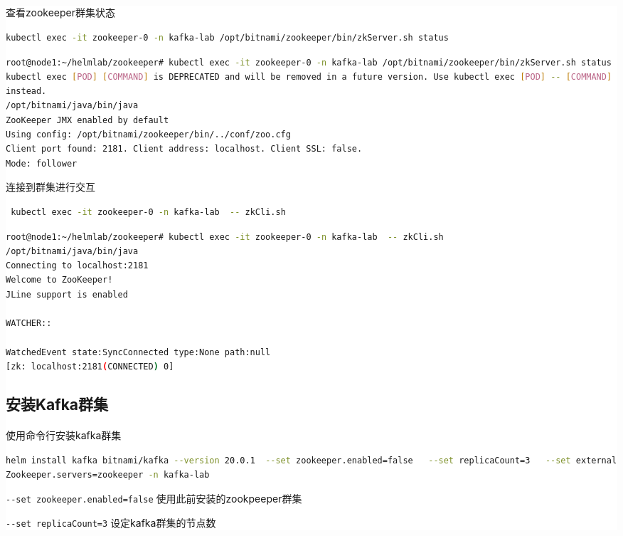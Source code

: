 

查看zookeeper群集状态

```bash
kubectl exec -it zookeeper-0 -n kafka-lab /opt/bitnami/zookeeper/bin/zkServer.sh status
```



```bash
root@node1:~/helmlab/zookeeper# kubectl exec -it zookeeper-0 -n kafka-lab /opt/bitnami/zookeeper/bin/zkServer.sh status
kubectl exec [POD] [COMMAND] is DEPRECATED and will be removed in a future version. Use kubectl exec [POD] -- [COMMAND] instead.
/opt/bitnami/java/bin/java
ZooKeeper JMX enabled by default
Using config: /opt/bitnami/zookeeper/bin/../conf/zoo.cfg
Client port found: 2181. Client address: localhost. Client SSL: false.
Mode: follower
```



连接到群集进行交互

```bash
 kubectl exec -it zookeeper-0 -n kafka-lab  -- zkCli.sh
```



```bash
root@node1:~/helmlab/zookeeper# kubectl exec -it zookeeper-0 -n kafka-lab  -- zkCli.sh
/opt/bitnami/java/bin/java
Connecting to localhost:2181
Welcome to ZooKeeper!
JLine support is enabled

WATCHER::

WatchedEvent state:SyncConnected type:None path:null
[zk: localhost:2181(CONNECTED) 0]
```





## 安装Kafka群集

使用命令行安装kafka群集

```bash
helm install kafka bitnami/kafka --version 20.0.1  --set zookeeper.enabled=false   --set replicaCount=3   --set externalZookeeper.servers=zookeeper -n kafka-lab
```

`--set zookeeper.enabled=false` 使用此前安装的zookpeeper群集

`--set replicaCount=3` 设定kafka群集的节点数
